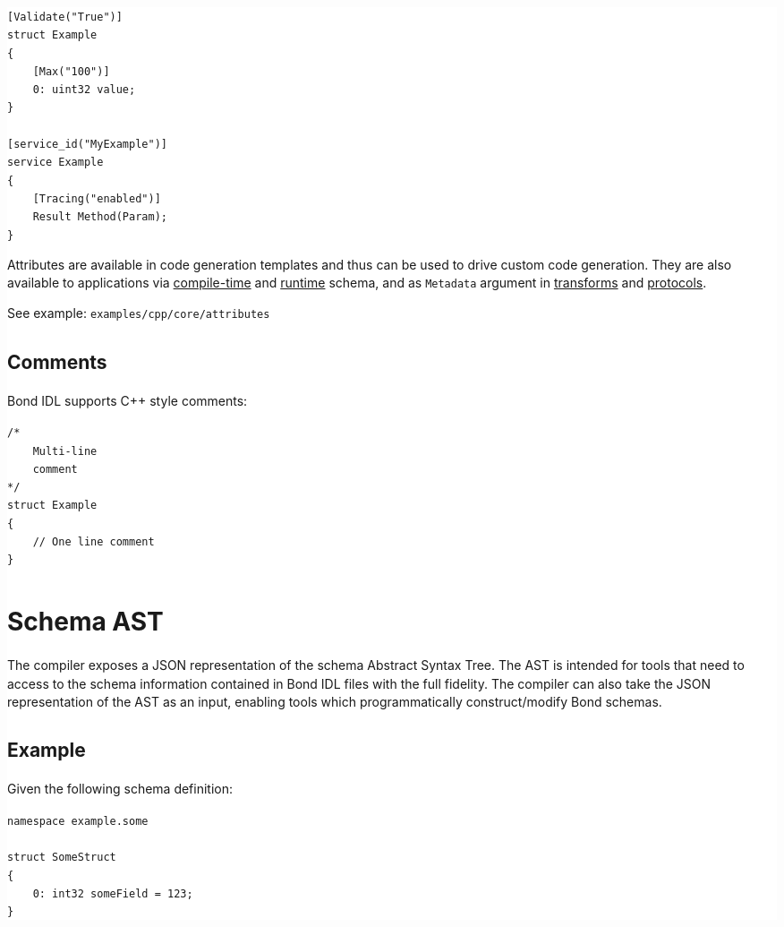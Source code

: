 ```
[Validate("True")]
struct Example
{
    [Max("100")]
    0: uint32 value;
}

[service_id("MyExample")]
service Example
{
    [Tracing("enabled")]
    Result Method(Param);
}
```

Attributes are available in code generation templates and thus can be used to
drive custom code generation. They are also available to applications via
[compile-time](#compile-time-schema) and [runtime](#runtime-schema) schema, and
as `Metadata` argument in [transforms](#transforms) and [protocols](#protocols).

See example: `examples/cpp/core/attributes`


Comments
--------

Bond IDL supports C++ style comments:

```
/*
    Multi-line
    comment
*/
struct Example
{
    // One line comment
}
```

Schema AST
==========

The compiler exposes a JSON representation of the schema Abstract Syntax Tree.
The AST is intended for tools that need to access to the schema information
contained in Bond IDL files with the full fidelity. The compiler can also take
the JSON representation of the AST as an input, enabling tools which
programmatically construct/modify Bond schemas.

Example
-------

Given the following schema definition:

```
namespace example.some

struct SomeStruct
{
    0: int32 someField = 123;
}
```
